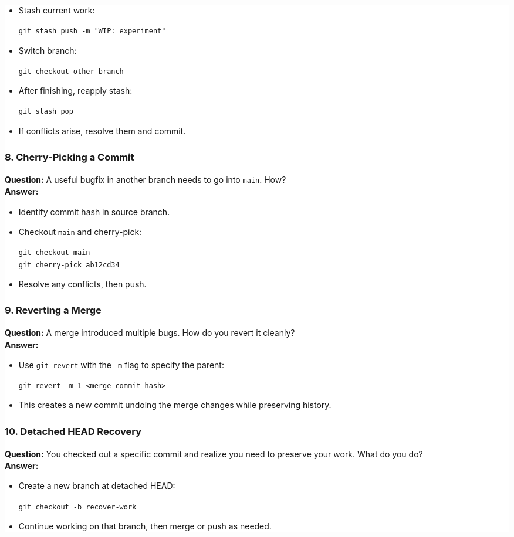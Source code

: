 *   Stash current work:

    ```
    git stash push -m "WIP: experiment"
    ```
*   Switch branch:

    ```
    git checkout other-branch
    ```
*   After finishing, reapply stash:

    ```
    git stash pop
    ```
* If conflicts arise, resolve them and commit.

### 8. Cherry-Picking a Commit <a href="#id-8-cherry-picking-a-commit" id="id-8-cherry-picking-a-commit"></a>

**Question:** A useful bugfix in another branch needs to go into `main`. How?\
**Answer:**

* Identify commit hash in source branch.
*   Checkout `main` and cherry-pick:

    ```
    git checkout main
    git cherry-pick ab12cd34
    ```
* Resolve any conflicts, then push.

### 9. Reverting a Merge <a href="#id-9-reverting-a-merge" id="id-9-reverting-a-merge"></a>

**Question:** A merge introduced multiple bugs. How do you revert it cleanly?\
**Answer:**

*   Use `git revert` with the `-m` flag to specify the parent:

    ```
    git revert -m 1 <merge-commit-hash>
    ```
* This creates a new commit undoing the merge changes while preserving history.

### 10. Detached HEAD Recovery <a href="#id-10-detached-head-recovery" id="id-10-detached-head-recovery"></a>

**Question:** You checked out a specific commit and realize you need to preserve your work. What do you do?\
**Answer:**

*   Create a new branch at detached HEAD:

    ```
    git checkout -b recover-work
    ```
* Continue working on that branch, then merge or push as needed.
